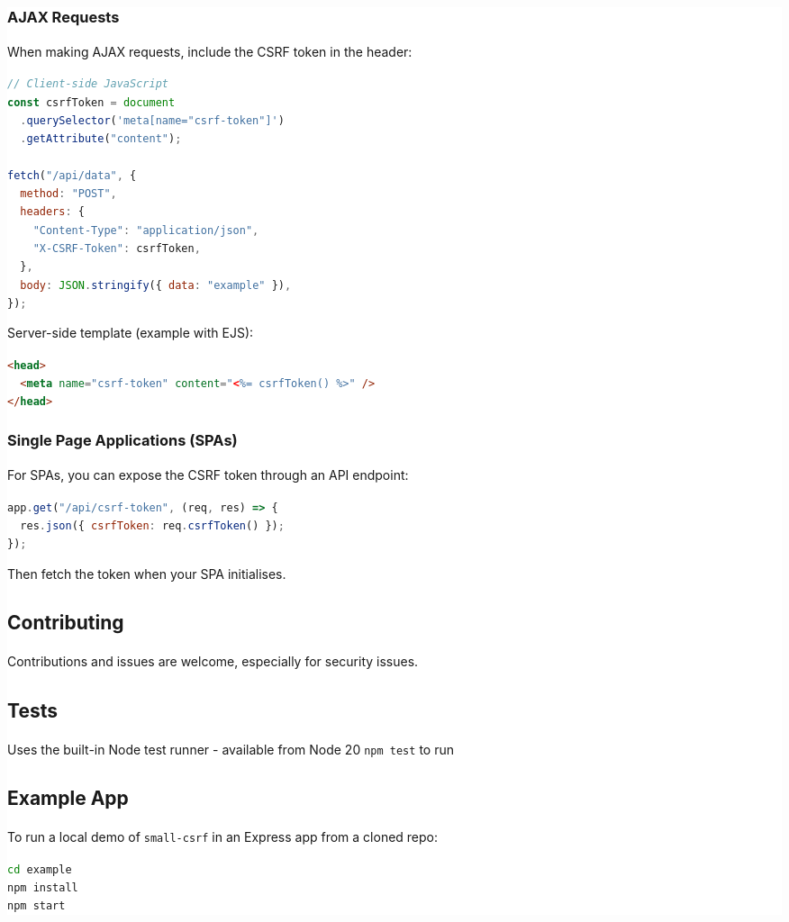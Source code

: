### AJAX Requests

When making AJAX requests, include the CSRF token in the header:

```javascript
// Client-side JavaScript
const csrfToken = document
  .querySelector('meta[name="csrf-token"]')
  .getAttribute("content");

fetch("/api/data", {
  method: "POST",
  headers: {
    "Content-Type": "application/json",
    "X-CSRF-Token": csrfToken,
  },
  body: JSON.stringify({ data: "example" }),
});
```

Server-side template (example with EJS):

```html
<head>
  <meta name="csrf-token" content="<%= csrfToken() %>" />
</head>
```

### Single Page Applications (SPAs)

For SPAs, you can expose the CSRF token through an API endpoint:

```javascript
app.get("/api/csrf-token", (req, res) => {
  res.json({ csrfToken: req.csrfToken() });
});
```

Then fetch the token when your SPA initialises.

## Contributing

Contributions and issues are welcome, especially for security issues.

## Tests

Uses the built-in Node test runner - available from Node 20
`npm test` to run

## Example App

To run a local demo of `small-csrf` in an Express app from a cloned repo:

```bash
cd example
npm install
npm start
```
